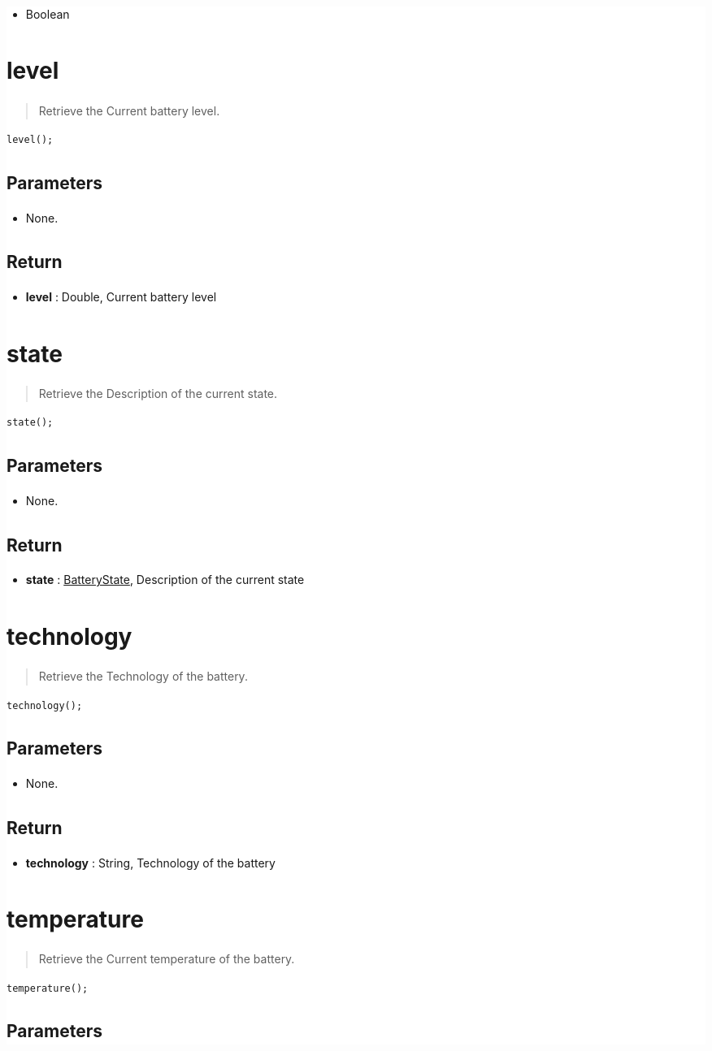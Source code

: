 - Boolean

level
=====

> Retrieve the Current battery level.

    level();

Parameters
----------

- None.

Return
------

- __level__ : Double, Current battery level

state
=====

> Retrieve the Description of the current state.

    state();

Parameters
----------

- None.

Return
------

- __state__ : [BatteryState](batteryState.html), Description of the current state

technology
==========

> Retrieve the Technology of the battery.

    technology();

Parameters
----------

- None.

Return
------

- __technology__ : String, Technology of the battery

temperature
===========

> Retrieve the Current temperature of the battery.

    temperature();

Parameters
----------
